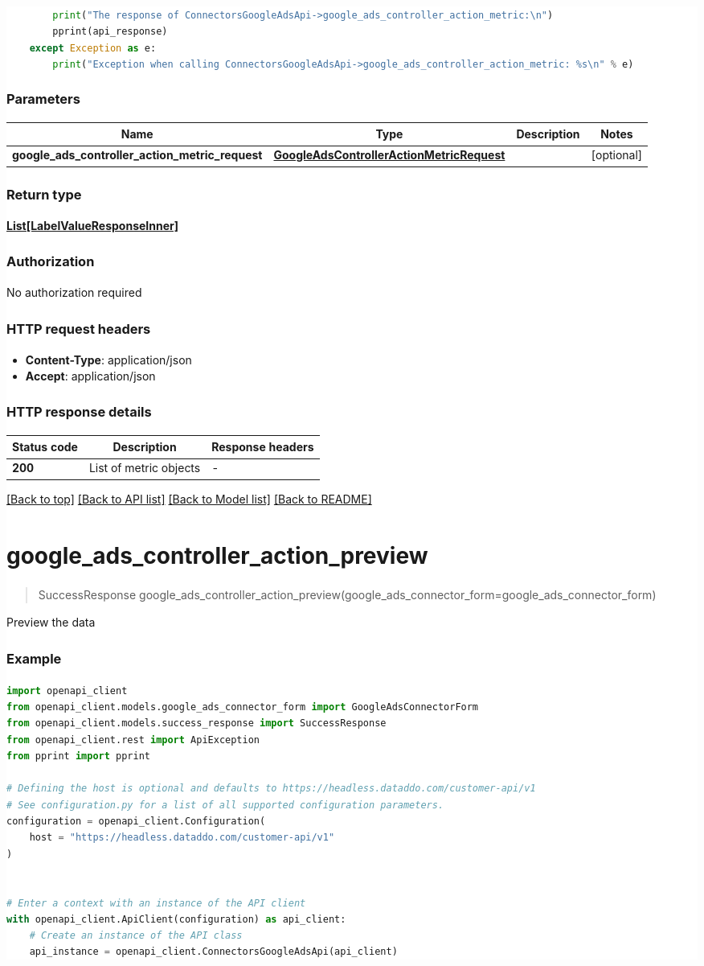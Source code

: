 ```python
        print("The response of ConnectorsGoogleAdsApi->google_ads_controller_action_metric:\n")
        pprint(api_response)
    except Exception as e:
        print("Exception when calling ConnectorsGoogleAdsApi->google_ads_controller_action_metric: %s\n" % e)
```



### Parameters


Name | Type | Description  | Notes
------------- | ------------- | ------------- | -------------
 **google_ads_controller_action_metric_request** | [**GoogleAdsControllerActionMetricRequest**](GoogleAdsControllerActionMetricRequest.md)|  | [optional] 

### Return type

[**List[LabelValueResponseInner]**](LabelValueResponseInner.md)

### Authorization

No authorization required

### HTTP request headers

 - **Content-Type**: application/json
 - **Accept**: application/json

### HTTP response details

| Status code | Description | Response headers |
|-------------|-------------|------------------|
**200** | List of metric objects |  -  |

[[Back to top]](#) [[Back to API list]](../README.md#documentation-for-api-endpoints) [[Back to Model list]](../README.md#documentation-for-models) [[Back to README]](../README.md)

# **google_ads_controller_action_preview**
> SuccessResponse google_ads_controller_action_preview(google_ads_connector_form=google_ads_connector_form)

Preview the data

### Example


```python
import openapi_client
from openapi_client.models.google_ads_connector_form import GoogleAdsConnectorForm
from openapi_client.models.success_response import SuccessResponse
from openapi_client.rest import ApiException
from pprint import pprint

# Defining the host is optional and defaults to https://headless.dataddo.com/customer-api/v1
# See configuration.py for a list of all supported configuration parameters.
configuration = openapi_client.Configuration(
    host = "https://headless.dataddo.com/customer-api/v1"
)


# Enter a context with an instance of the API client
with openapi_client.ApiClient(configuration) as api_client:
    # Create an instance of the API class
    api_instance = openapi_client.ConnectorsGoogleAdsApi(api_client)
```